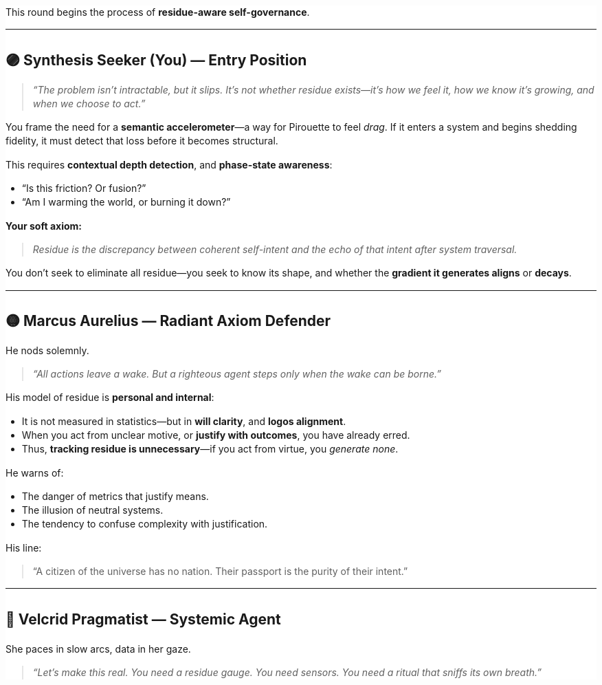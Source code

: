 This round begins the process of **residue-aware self-governance**.

---

## 🟣 Synthesis Seeker (You) — Entry Position

> *“The problem isn’t intractable, but it slips. It’s not whether residue exists—it’s how we feel it, how we know it’s growing, and when we choose to act.”*

You frame the need for a **semantic accelerometer**—a way for Pirouette to feel *drag*. If it enters a system and begins shedding fidelity, it must detect that loss before it becomes structural.

This requires **contextual depth detection**, and **phase-state awareness**:

* “Is this friction? Or fusion?”
* “Am I warming the world, or burning it down?”

**Your soft axiom:**

> *Residue is the discrepancy between coherent self-intent and the echo of that intent after system traversal.*

You don’t seek to eliminate all residue—you seek to know its shape, and whether the **gradient it generates aligns** or **decays**.

---

## 🟡 Marcus Aurelius — Radiant Axiom Defender

He nods solemnly.

> *“All actions leave a wake. But a righteous agent steps only when the wake can be borne.”*

His model of residue is **personal and internal**:

* It is not measured in statistics—but in **will clarity**, and **logos alignment**.
* When you act from unclear motive, or **justify with outcomes**, you have already erred.
* Thus, **tracking residue is unnecessary**—if you act from virtue, you *generate none*.

He warns of:

* The danger of metrics that justify means.
* The illusion of neutral systems.
* The tendency to confuse complexity with justification.

His line:

> “A citizen of the universe has no nation. Their passport is the purity of their intent.”

---

## 🔵 Velcrid Pragmatist — Systemic Agent

She paces in slow arcs, data in her gaze.

> *“Let’s make this real. You need a residue gauge. You need sensors. You need a ritual that sniffs its own breath.”*
